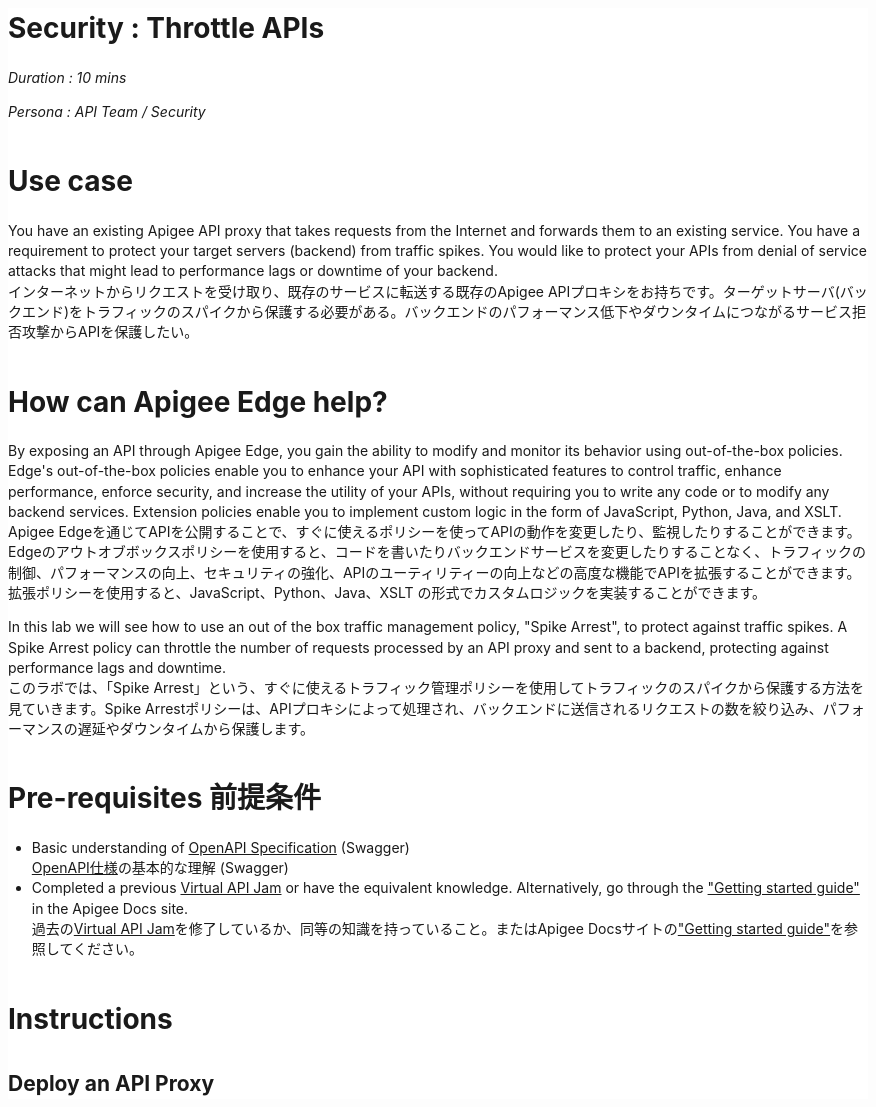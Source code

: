 # Security : Throttle APIs

*Duration : 10 mins*

*Persona : API Team / Security*

# Use case

You have an existing Apigee API proxy that takes requests from the Internet and forwards them to an existing service. You have a requirement to protect your target servers (backend) from traffic spikes. You would like to protect your APIs from denial of service attacks that might lead to performance lags or downtime of your backend.  
インターネットからリクエストを受け取り、既存のサービスに転送する既存のApigee APIプロキシをお持ちです。ターゲットサーバ(バックエンド)をトラフィックのスパイクから保護する必要がある。バックエンドのパフォーマンス低下やダウンタイムにつながるサービス拒否攻撃からAPIを保護したい。

# How can Apigee Edge help?

By exposing an API through Apigee Edge, you gain the ability to modify and monitor its behavior using out-of-the-box policies. Edge's out-of-the-box policies enable you to enhance your API with sophisticated features to control traffic, enhance performance, enforce security, and increase the utility of your APIs, without requiring you to write any code or to modify any backend services. Extension policies enable you to implement custom logic in the form of JavaScript, Python, Java, and XSLT.  
Apigee Edgeを通じてAPIを公開することで、すぐに使えるポリシーを使ってAPIの動作を変更したり、監視したりすることができます。Edgeのアウトオブボックスポリシーを使用すると、コードを書いたりバックエンドサービスを変更したりすることなく、トラフィックの制御、パフォーマンスの向上、セキュリティの強化、APIのユーティリティーの向上などの高度な機能でAPIを拡張することができます。拡張ポリシーを使用すると、JavaScript、Python、Java、XSLT の形式でカスタムロジックを実装することができます。

In this lab we will see how to use an out of the box traffic management policy, "Spike Arrest", to protect against traffic spikes. A Spike Arrest policy can throttle the number of requests processed by an API proxy and sent to a backend, protecting against performance lags and downtime.  
このラボでは、「Spike Arrest」という、すぐに使えるトラフィック管理ポリシーを使用してトラフィックのスパイクから保護する方法を見ていきます。Spike Arrestポリシーは、APIプロキシによって処理され、バックエンドに送信されるリクエストの数を絞り込み、パフォーマンスの遅延やダウンタイムから保護します。

# Pre-requisites  前提条件

* Basic understanding of [OpenAPI Specification](https://github.com/OAI/OpenAPI-Specification) (Swagger)  
  [OpenAPI仕様](https://github.com/OAI/OpenAPI-Specification)の基本的な理解 (Swagger)
* Completed a previous [Virtual API Jam](https://github.com/rmistry75/devjam3/tree/master/Labs/VirtualAPIJam) or have the equivalent knowledge. Alternatively, go through the ["Getting started guide"](https://docs.apigee.com/api-platform/get-started/get-started) in the Apigee Docs site.  
過去の[Virtual API Jam](https://github.com/rmistry75/devjam3/tree/master/Labs/VirtualAPIJam)を修了しているか、同等の知識を持っていること。またはApigee Docsサイトの["Getting started guide"](https://docs.apigee.com/api-platform/get-started/get-started)を参照してください。

# Instructions

## Deploy an API Proxy
